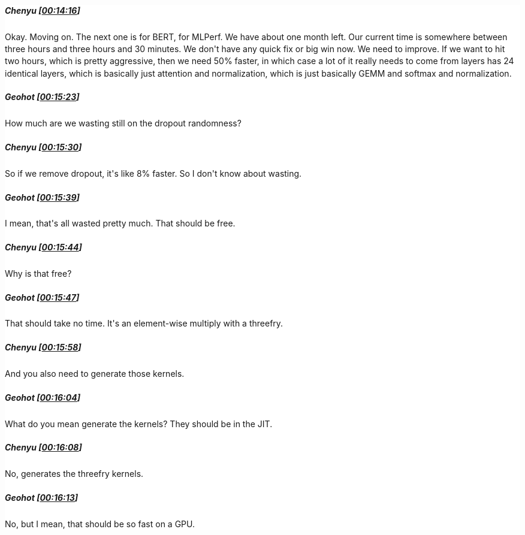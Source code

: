 ##### **Chenyu** [[00:14:16](https://www.youtube.com/watch?v=7AhKAlaQWNo&t=856)]
Okay.
Moving on.
The next one is for BERT, for MLPerf.
We have about one month left.
Our current time is somewhere between three hours and three hours and 30 minutes.
We don't have any quick fix or big win now.
We need to improve.
If we want to hit two hours, which is pretty aggressive, then we need 50% faster, in which case a lot of it really needs to come from layers
has 24 identical layers, which is basically just attention and normalization, which is just basically GEMM and softmax and normalization.

##### **Geohot** [[00:15:23](https://www.youtube.com/watch?v=7AhKAlaQWNo&t=923)]
How much are we wasting still on the dropout randomness?

##### **Chenyu** [[00:15:30](https://www.youtube.com/watch?v=7AhKAlaQWNo&t=930)]
So if we remove dropout, it's like 8% faster.
So I don't know about wasting.

##### **Geohot** [[00:15:39](https://www.youtube.com/watch?v=7AhKAlaQWNo&t=939)]
I mean, that's all wasted pretty much.
That should be free.

##### **Chenyu** [[00:15:44](https://www.youtube.com/watch?v=7AhKAlaQWNo&t=944)]
Why is that free?

##### **Geohot** [[00:15:47](https://www.youtube.com/watch?v=7AhKAlaQWNo&t=947)]
That should take no time.
It's an element-wise multiply with a threefry.

##### **Chenyu** [[00:15:58](https://www.youtube.com/watch?v=7AhKAlaQWNo&t=958)]
And you also need to generate those kernels.

##### **Geohot** [[00:16:04](https://www.youtube.com/watch?v=7AhKAlaQWNo&t=964)]
What do you mean generate the kernels?
They should be in the JIT.

##### **Chenyu** [[00:16:08](https://www.youtube.com/watch?v=7AhKAlaQWNo&t=968)]
No, generates the threefry kernels.

##### **Geohot** [[00:16:13](https://www.youtube.com/watch?v=7AhKAlaQWNo&t=973)]
No, but I mean, that should be so fast on a GPU.
